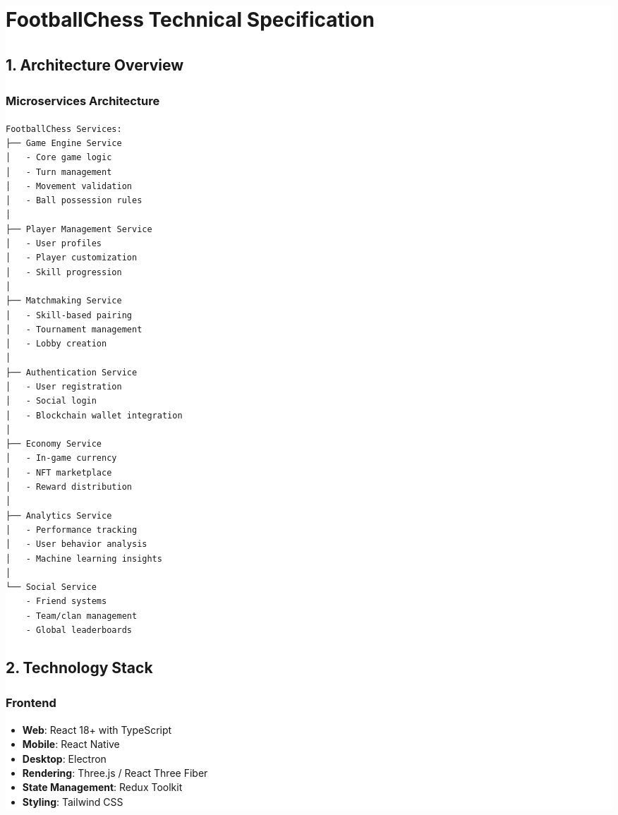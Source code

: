 # FootballChess Technical Specification

## 1. Architecture Overview

### Microservices Architecture
```
FootballChess Services:
├── Game Engine Service
│   - Core game logic
│   - Turn management
│   - Movement validation
│   - Ball possession rules
│
├── Player Management Service
│   - User profiles
│   - Player customization
│   - Skill progression
│
├── Matchmaking Service
│   - Skill-based pairing
│   - Tournament management
│   - Lobby creation
│
├── Authentication Service
│   - User registration
│   - Social login
│   - Blockchain wallet integration
│
├── Economy Service
│   - In-game currency
│   - NFT marketplace
│   - Reward distribution
│
├── Analytics Service
│   - Performance tracking
│   - User behavior analysis
│   - Machine learning insights
│
└── Social Service
    - Friend systems
    - Team/clan management
    - Global leaderboards
```

## 2. Technology Stack

### Frontend
- **Web**: React 18+ with TypeScript
- **Mobile**: React Native
- **Desktop**: Electron
- **Rendering**: Three.js / React Three Fiber
- **State Management**: Redux Toolkit
- **Styling**: Tailwind CSS
